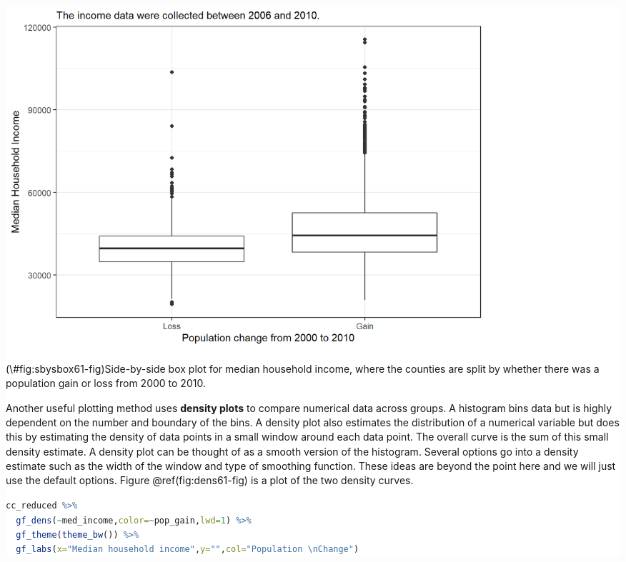 <img src="06-Categorical-Data_files/figure-html/sbysbox61-fig-1.png" alt="Side-by-side box plot for median household income, where the counties are split by whether there was a population gain or loss from 2000 to 2010." width="672" />
<p class="caption">(\#fig:sbysbox61-fig)Side-by-side box plot for median household income, where the counties are split by whether there was a population gain or loss from 2000 to 2010.</p>
</div>


Another useful plotting method uses **density plots** to compare numerical data across groups. A histogram bins data but is highly dependent on the number and boundary of the bins. A density plot also estimates the distribution of a numerical variable but does this by estimating the density of data points in a small window around each data point. The overall curve is the sum of this small density estimate. A density plot can be thought of as a smooth version of the histogram. Several options go into a density estimate such as the width of the window and type of smoothing function. These ideas are beyond the point here and we will just use the default options. Figure \@ref(fig:dens61-fig) is a plot of the two density curves.


```r
cc_reduced %>%
  gf_dens(~med_income,color=~pop_gain,lwd=1) %>%
  gf_theme(theme_bw()) %>%
  gf_labs(x="Median household income",y="",col="Population \nChange")
```
